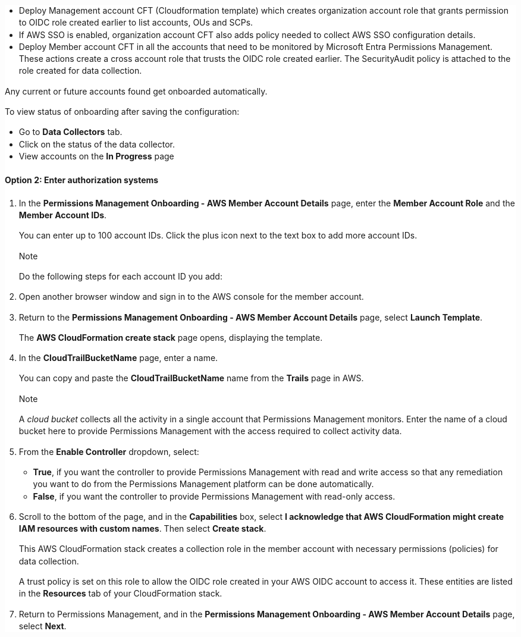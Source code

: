 - Deploy Management account CFT (Cloudformation template) which creates organization account role that grants permission to OIDC role created earlier to list accounts, OUs and SCPs. 
- If AWS SSO is enabled, organization account CFT also adds policy needed to collect AWS SSO configuration details. 
- Deploy Member account CFT in all the accounts that need to be monitored by Microsoft Entra Permissions Management. These actions create a cross account role that trusts the OIDC role created earlier. The SecurityAudit policy is attached to the role created for data collection. 

Any current or future accounts found get onboarded automatically. 

To view status of onboarding after saving the configuration: 

- Go to **Data Collectors** tab.  
- Click on the status of the data collector.  
- View accounts on the **In Progress** page 

#### Option 2: Enter authorization systems
1. In the **Permissions Management Onboarding - AWS Member Account Details** page, enter the **Member Account Role** and the **Member Account IDs**.

     You can enter up to 100 account IDs. Click the plus icon next to the text box to add more account IDs.

    > [!NOTE]
    > Do the following steps for each account ID you add:

1. Open another browser window and sign in to the AWS console for the member account.

1. Return to the **Permissions Management Onboarding - AWS Member Account Details** page, select **Launch Template**.

    The **AWS CloudFormation create stack** page opens, displaying the template.

1. In the **CloudTrailBucketName** page, enter a name.

    You can copy and paste the **CloudTrailBucketName** name from the **Trails** page in AWS.

    > [!NOTE]
    >  A *cloud bucket* collects all the activity in a single account that Permissions Management monitors. Enter the name of a cloud bucket here to provide Permissions Management with the access required to collect activity data.

1. From the **Enable Controller** dropdown, select:

    - **True**, if you want the controller to provide Permissions Management with read and write access so that any remediation you want to do from the Permissions Management platform can be done automatically.
    - **False**, if you want the controller to provide Permissions Management with read-only access.

1. Scroll to the bottom of the page, and in the **Capabilities** box, select **I acknowledge that AWS CloudFormation might create IAM resources with custom names**. Then select **Create stack**.

    This AWS CloudFormation stack creates a collection role in the member account with necessary permissions (policies) for data collection.

    A trust policy is set on this role to allow the OIDC role created in your AWS OIDC account to access it. These entities are listed in the **Resources** tab of your CloudFormation stack.

1. Return to Permissions Management, and in the **Permissions Management Onboarding - AWS Member Account Details** page, select **Next**.
